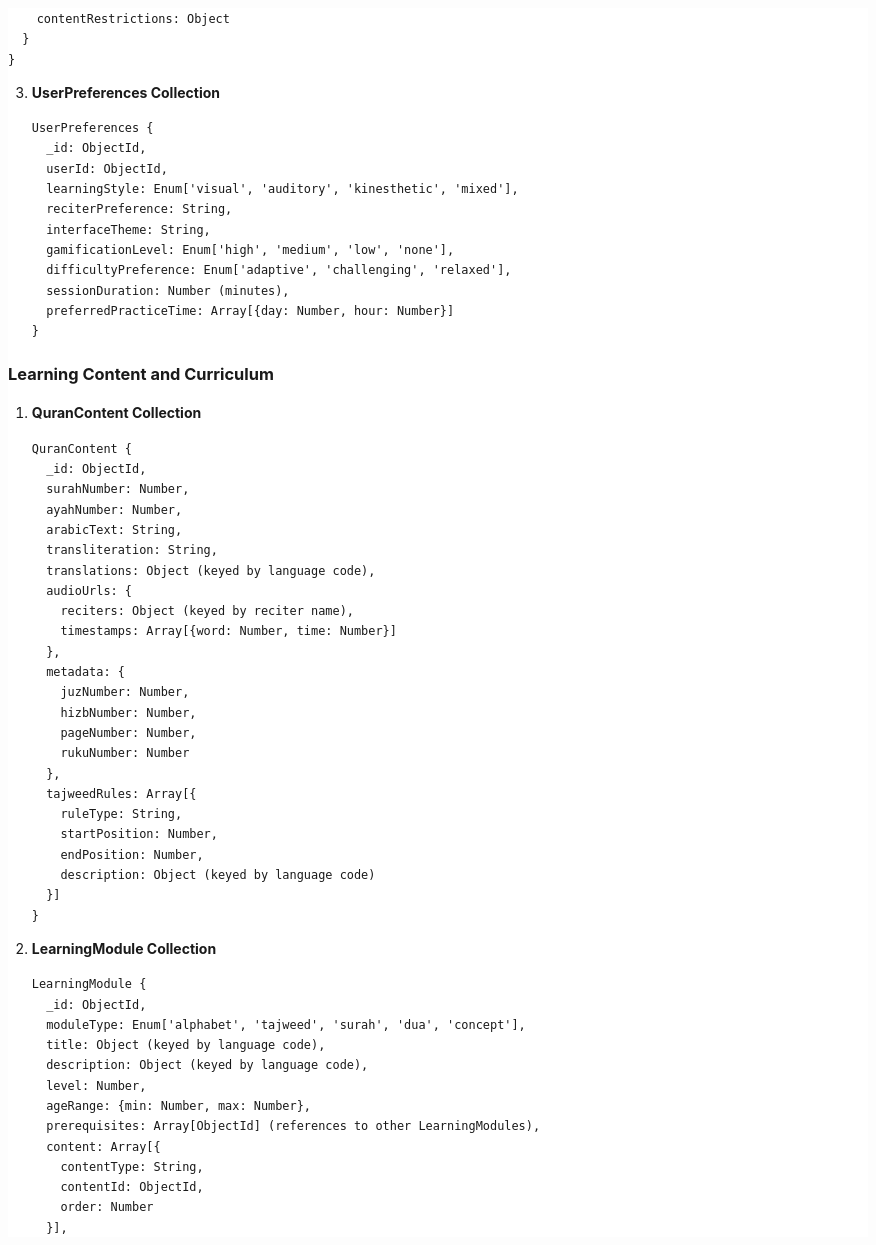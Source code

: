    ```
       contentRestrictions: Object
     }
   }
   ```

3. **UserPreferences Collection**
   ```
   UserPreferences {
     _id: ObjectId,
     userId: ObjectId,
     learningStyle: Enum['visual', 'auditory', 'kinesthetic', 'mixed'],
     reciterPreference: String,
     interfaceTheme: String,
     gamificationLevel: Enum['high', 'medium', 'low', 'none'],
     difficultyPreference: Enum['adaptive', 'challenging', 'relaxed'],
     sessionDuration: Number (minutes),
     preferredPracticeTime: Array[{day: Number, hour: Number}]
   }
   ```

### Learning Content and Curriculum

1. **QuranContent Collection**
   ```
   QuranContent {
     _id: ObjectId,
     surahNumber: Number,
     ayahNumber: Number,
     arabicText: String,
     transliteration: String,
     translations: Object (keyed by language code),
     audioUrls: {
       reciters: Object (keyed by reciter name),
       timestamps: Array[{word: Number, time: Number}]
     },
     metadata: {
       juzNumber: Number,
       hizbNumber: Number,
       pageNumber: Number,
       rukuNumber: Number
     },
     tajweedRules: Array[{
       ruleType: String,
       startPosition: Number,
       endPosition: Number,
       description: Object (keyed by language code)
     }]
   }
   ```

2. **LearningModule Collection**
   ```
   LearningModule {
     _id: ObjectId,
     moduleType: Enum['alphabet', 'tajweed', 'surah', 'dua', 'concept'],
     title: Object (keyed by language code),
     description: Object (keyed by language code),
     level: Number,
     ageRange: {min: Number, max: Number},
     prerequisites: Array[ObjectId] (references to other LearningModules),
     content: Array[{
       contentType: String,
       contentId: ObjectId,
       order: Number
     }],
   ```